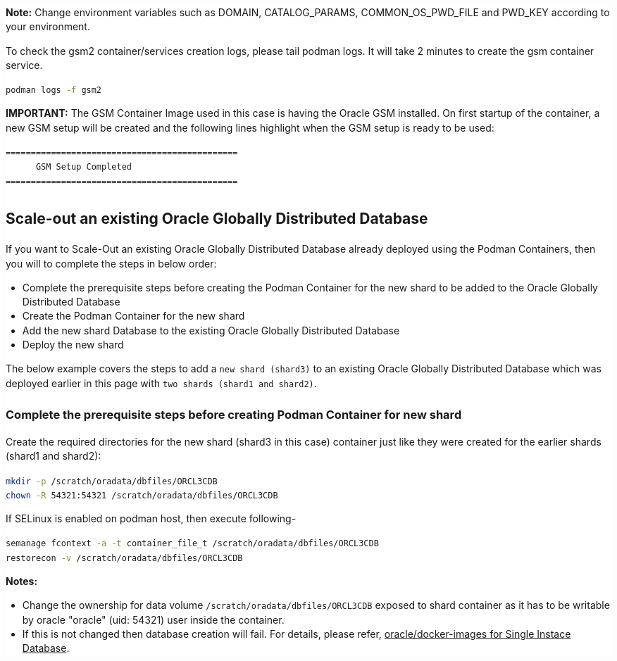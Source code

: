 **Note:** Change environment variables such as DOMAIN, CATALOG_PARAMS, COMMON_OS_PWD_FILE and PWD_KEY according to your environment.

To check the gsm2 container/services creation logs, please tail podman logs. It will take 2 minutes to create the gsm container service.

```bash
podman logs -f gsm2
```

**IMPORTANT:** The GSM Container Image used in this case is having the Oracle GSM installed. On first startup of the container, a new GSM setup will be created and the following lines highlight when the GSM setup is ready to be used:

```bash
==============================================
      GSM Setup Completed
==============================================
```

## Scale-out an existing Oracle Globally Distributed Database

If you want to Scale-Out an existing Oracle Globally Distributed Database already deployed using the Podman Containers, then you will to complete the steps in below order:

- Complete the prerequisite steps before creating the Podman Container for the new shard to be added to the Oracle Globally Distributed Database
- Create the Podman Container for the new shard
- Add the new shard Database to the existing Oracle Globally Distributed Database
- Deploy the new shard

The below example covers the steps to add a `new shard (shard3)` to an existing Oracle Globally Distributed Database which was deployed earlier in this page with `two shards (shard1 and shard2)`.

### Complete the prerequisite steps before creating Podman Container for new shard

Create the required directories for the new shard (shard3 in this case) container just like they were created for the earlier shards (shard1 and shard2):

```bash
mkdir -p /scratch/oradata/dbfiles/ORCL3CDB
chown -R 54321:54321 /scratch/oradata/dbfiles/ORCL3CDB
```

If SELinux is enabled on podman host, then execute following-
```bash
semanage fcontext -a -t container_file_t /scratch/oradata/dbfiles/ORCL3CDB
restorecon -v /scratch/oradata/dbfiles/ORCL3CDB
```

**Notes:**

* Change the ownership for data volume `/scratch/oradata/dbfiles/ORCL3CDB` exposed to shard container as it has to be writable by oracle "oracle" (uid: 54321) user inside the container.
* If this is not changed then database creation will fail. For details, please refer, [oracle/docker-images for Single Instace Database](https://github.com/oracle/docker-images/tree/master/OracleDatabase/SingleInstance).
